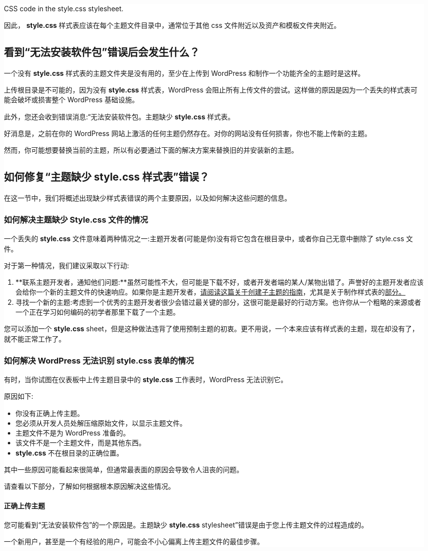 CSS code in the style.css stylesheet.



因此， **style.css** 样式表应该在每个主题文件目录中，通常位于其他 css 文件附近以及资产和模板文件夹附近。

## 看到“无法安装软件包”错误后会发生什么？

一个没有 **style.css** 样式表的主题文件夹是没有用的，至少在上传到 WordPress 和制作一个功能齐全的主题时是这样。

上传根目录是不可能的，因为没有 **style.css** 样式表，WordPress 会阻止所有上传文件的尝试。这样做的原因是因为一个丢失的样式表可能会破坏或损害整个 WordPress 基础设施。

此外，您还会收到错误消息:“无法安装软件包。主题缺少 **style.css** 样式表。

好消息是，之前在你的 WordPress 网站上激活的任何主题仍然存在。对你的网站没有任何损害，你也不能上传新的主题。

然而，你可能想要替换当前的主题，所以有必要通过下面的解决方案来替换旧的并安装新的主题。


## 如何修复“主题缺少 style.css 样式表”错误？

在这一节中，我们将概述出现缺少样式表错误的两个主要原因，以及如何解决这些问题的信息。

### 如何解决主题缺少 Style.css 文件的情况

一个丢失的 **style.css** 文件意味着两种情况之一:主题开发者(可能是你)没有将它包含在根目录中，或者你自己无意中删除了 style.css 文件。

对于第一种情况，我们建议采取以下行动:

1.  **联系主题开发者，通知他们问题:**虽然可能性不大，但可能是下载不好，或者开发者端的某人/某物出错了。声誉好的主题开发者应该会给你一个新的主题文件的快速响应。如果你是主题开发者，[请阅读这篇关于创建子主题的指南](https://kinsta.com/blog/wordpress-child-theme/)，尤其是关于制作样式表的[部分。](https://kinsta.com/blog/wordpress-child-theme/#the-stylesheet)
2.  寻找一个新的主题:考虑到一个优秀的主题开发者很少会错过最关键的部分，这很可能是最好的行动方案。也许你从一个粗略的来源或者一个正在学习如何编码的初学者那里下载了一个主题。

您可以添加一个 **style.css** sheet，但是这种做法违背了使用预制主题的初衷。更不用说，一个本来应该有样式表的主题，现在却没有了，就不能正常工作了。

### 如何解决 WordPress 无法识别 style.css 表单的情况

有时，当你试图在仪表板中上传主题目录中的 **style.css** 工作表时，WordPress 无法识别它。

原因如下:

*   你没有正确上传主题。
*   您必须从开发人员处解压缩原始文件，以显示主题文件。
*   主题文件不是为 WordPress 准备的。
*   该文件不是一个主题文件，而是其他东西。
*   **style.css** 不在根目录的正确位置。

其中一些原因可能看起来很简单，但通常最表面的原因会导致令人沮丧的问题。

请查看以下部分，了解如何根据根本原因解决这些情况。

#### 正确上传主题

您可能看到“无法安装软件包”的一个原因是。主题缺少 **style.css** stylesheet”错误是由于您上传主题文件的过程造成的。

一个新用户，甚至是一个有经验的用户，可能会不小心偏离上传主题文件的最佳步骤。
